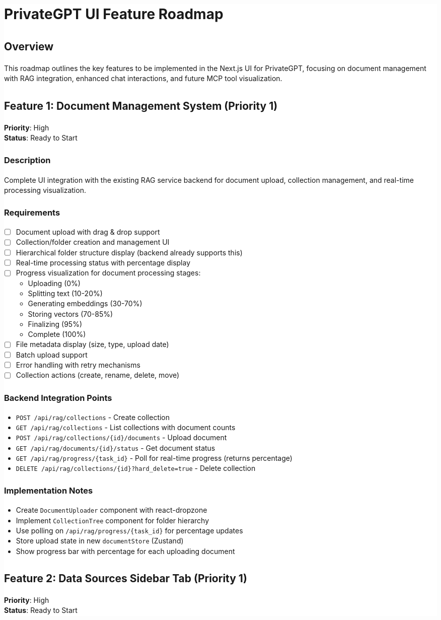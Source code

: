 # PrivateGPT UI Feature Roadmap

## Overview
This roadmap outlines the key features to be implemented in the Next.js UI for PrivateGPT, focusing on document management with RAG integration, enhanced chat interactions, and future MCP tool visualization.

## Feature 1: Document Management System (Priority 1)
**Priority**: High  
**Status**: Ready to Start

### Description
Complete UI integration with the existing RAG service backend for document upload, collection management, and real-time processing visualization.

### Requirements
- [ ] Document upload with drag & drop support
- [ ] Collection/folder creation and management UI
- [ ] Hierarchical folder structure display (backend already supports this)
- [ ] Real-time processing status with percentage display
- [ ] Progress visualization for document processing stages:
  - Uploading (0%)
  - Splitting text (10-20%)
  - Generating embeddings (30-70%)
  - Storing vectors (70-85%)
  - Finalizing (95%)
  - Complete (100%)
- [ ] File metadata display (size, type, upload date)
- [ ] Batch upload support
- [ ] Error handling with retry mechanisms
- [ ] Collection actions (create, rename, delete, move)

### Backend Integration Points
- `POST /api/rag/collections` - Create collection
- `GET /api/rag/collections` - List collections with document counts
- `POST /api/rag/collections/{id}/documents` - Upload document
- `GET /api/rag/documents/{id}/status` - Get document status
- `GET /api/rag/progress/{task_id}` - Poll for real-time progress (returns percentage)
- `DELETE /api/rag/collections/{id}?hard_delete=true` - Delete collection

### Implementation Notes
- Create `DocumentUploader` component with react-dropzone
- Implement `CollectionTree` component for folder hierarchy
- Use polling on `/api/rag/progress/{task_id}` for percentage updates
- Store upload state in new `documentStore` (Zustand)
- Show progress bar with percentage for each uploading document

## Feature 2: Data Sources Sidebar Tab (Priority 1)
**Priority**: High  
**Status**: Ready to Start

